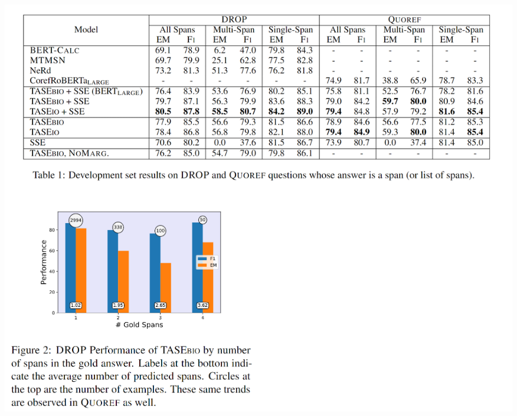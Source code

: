 ![table1](images/TASE/table1.png)

<img src="images/TASE/figure2.png" align="middle" width="50%" height="50%">
